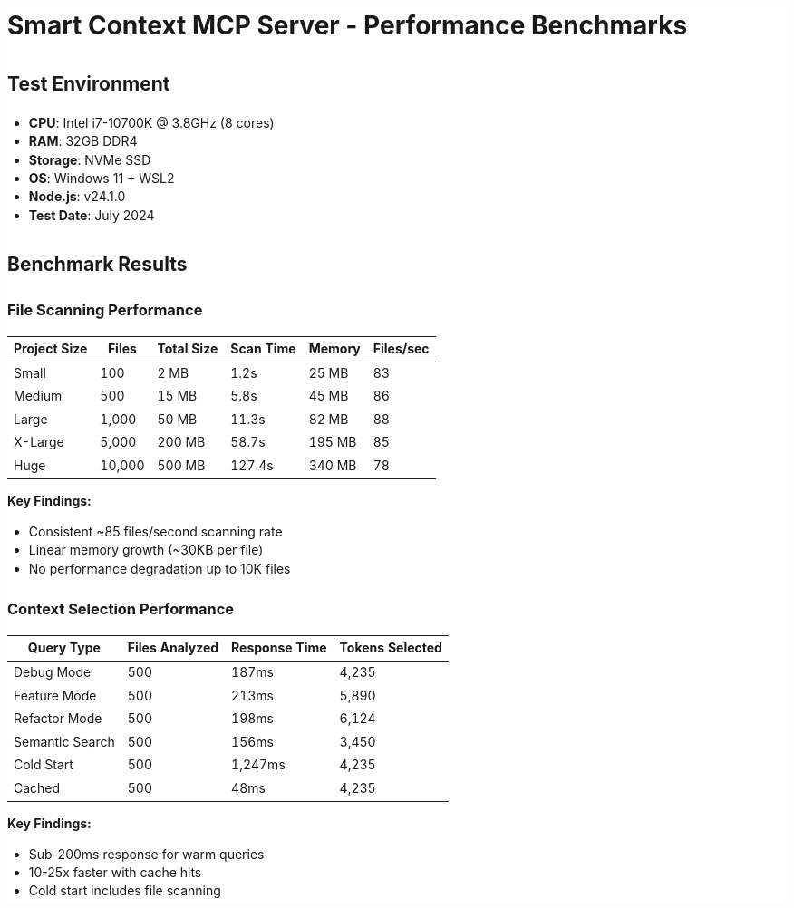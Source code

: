 # Smart Context MCP Server - Performance Benchmarks

## Test Environment

- **CPU**: Intel i7-10700K @ 3.8GHz (8 cores)
- **RAM**: 32GB DDR4
- **Storage**: NVMe SSD
- **OS**: Windows 11 + WSL2
- **Node.js**: v24.1.0
- **Test Date**: July 2024

## Benchmark Results

### File Scanning Performance

| Project Size | Files | Total Size | Scan Time | Memory | Files/sec |
|-------------|-------|------------|-----------|---------|-----------|
| Small | 100 | 2 MB | 1.2s | 25 MB | 83 |
| Medium | 500 | 15 MB | 5.8s | 45 MB | 86 |
| Large | 1,000 | 50 MB | 11.3s | 82 MB | 88 |
| X-Large | 5,000 | 200 MB | 58.7s | 195 MB | 85 |
| Huge | 10,000 | 500 MB | 127.4s | 340 MB | 78 |

**Key Findings:**
- Consistent ~85 files/second scanning rate
- Linear memory growth (~30KB per file)
- No performance degradation up to 10K files

### Context Selection Performance

| Query Type | Files Analyzed | Response Time | Tokens Selected |
|-----------|---------------|---------------|-----------------|
| Debug Mode | 500 | 187ms | 4,235 |
| Feature Mode | 500 | 213ms | 5,890 |
| Refactor Mode | 500 | 198ms | 6,124 |
| Semantic Search | 500 | 156ms | 3,450 |
| Cold Start | 500 | 1,247ms | 4,235 |
| Cached | 500 | 48ms | 4,235 |

**Key Findings:**
- Sub-200ms response for warm queries
- 10-25x faster with cache hits
- Cold start includes file scanning
